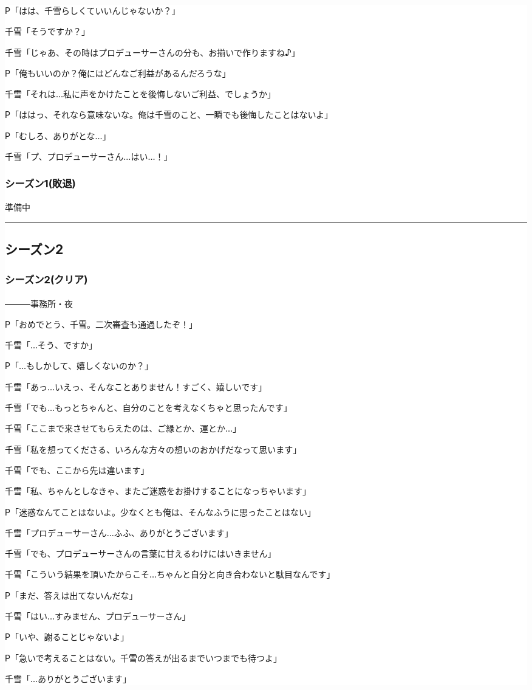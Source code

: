 P「はは、千雪らしくていいんじゃないか？」

千雪「そうですか？」

千雪「じゃあ、その時はプロデューサーさんの分も、お揃いで作りますね♪」

P「俺もいいのか？俺にはどんなご利益があるんだろうな」

千雪「それは...私に声をかけたことを後悔しないご利益、でしょうか」

P「ははっ、それなら意味ないな。俺は千雪のこと、一瞬でも後悔したことはないよ」

P「むしろ、ありがとな...」

千雪「プ、プロデューサーさん...はい...！」

### シーズン1(敗退)

準備中

---
## シーズン2
### シーズン2(クリア)

––––––事務所・夜

P「おめでとう、千雪。二次審査も通過したぞ！」

千雪「...そう、ですか」

P「...もしかして、嬉しくないのか？」

千雪「あっ...いえっ、そんなことありません！すごく、嬉しいです」

千雪「でも...もっとちゃんと、自分のことを考えなくちゃと思ったんです」

千雪「ここまで来させてもらえたのは、ご縁とか、運とか...」

千雪「私を想ってくださる、いろんな方々の想いのおかげだなって思います」

千雪「でも、ここから先は違います」

千雪「私、ちゃんとしなきゃ、またご迷惑をお掛けすることになっちゃいます」

P「迷惑なんてことはないよ。少なくとも俺は、そんなふうに思ったことはない」

千雪「プロデューサーさん...ふふ、ありがとうございます」

千雪「でも、プロデューサーさんの言葉に甘えるわけにはいきません」

千雪「こういう結果を頂いたからこそ...ちゃんと自分と向き合わないと駄目なんです」

P「まだ、答えは出てないんだな」

千雪「はい...すみません、プロデューサーさん」

P「いや、謝ることじゃないよ」

P「急いで考えることはない。千雪の答えが出るまでいつまでも待つよ」

千雪「...ありがとうございます」

